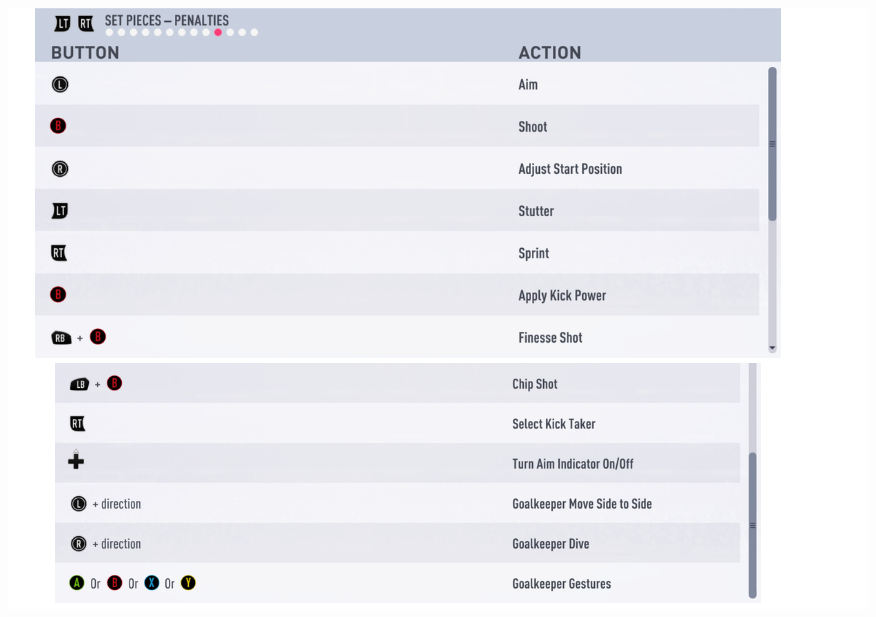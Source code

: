 <img src="images_basic_controls/10penalties.jpg" width="800" height="350"/>
<img src="images_basic_controls/10penalties2.jpg" width="800" height="240"/>

